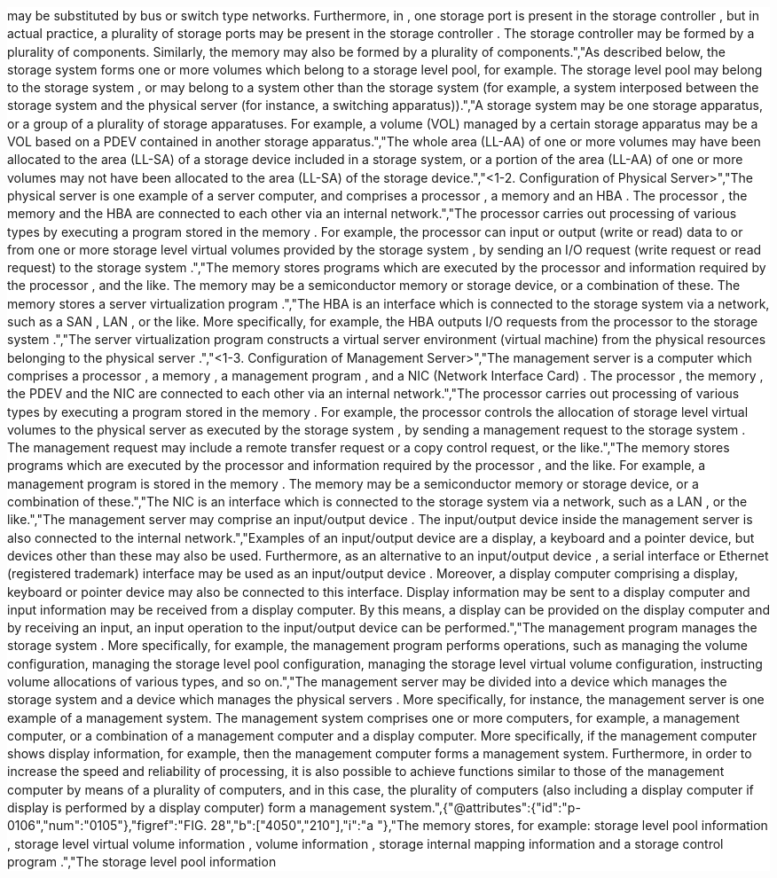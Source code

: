 may be substituted by bus or switch type networks. Furthermore, in , one storage port is present in the storage controller , but in actual practice, a plurality of storage ports may be present in the storage controller . The storage controller  may be formed by a plurality of components. Similarly, the memory may also be formed by a plurality of components.","As described below, the storage system  forms one or more volumes which belong to a storage level pool, for example. The storage level pool may belong to the storage system , or may belong to a system other than the storage system  (for example, a system interposed between the storage system  and the physical server  (for instance, a switching apparatus)).","A storage system may be one storage apparatus, or a group of a plurality of storage apparatuses. For example, a volume (VOL) managed by a certain storage apparatus may be a VOL based on a PDEV contained in another storage apparatus.","The whole area (LL-AA) of one or more volumes may have been allocated to the area (LL-SA) of a storage device included in a storage system, or a portion of the area (LL-AA) of one or more volumes may not have been allocated to the area (LL-SA) of the storage device.","<1-2. Configuration of Physical Server>","The physical server  is one example of a server computer, and comprises a processor , a memory and an HBA . The processor , the memory and the HBA are connected to each other via an internal network.","The processor carries out processing of various types by executing a program stored in the memory . For example, the processor can input or output (write or read) data to or from one or more storage level virtual volumes  provided by the storage system , by sending an I\/O request (write request or read request) to the storage system .","The memory stores programs which are executed by the processor and information required by the processor , and the like. The memory may be a semiconductor memory or storage device, or a combination of these. The memory stores a server virtualization program .","The HBA is an interface which is connected to the storage system  via a network, such as a SAN , LAN , or the like. More specifically, for example, the HBA outputs I\/O requests from the processor to the storage system .","The server virtualization program  constructs a virtual server environment (virtual machine) from the physical resources belonging to the physical server .","<1-3. Configuration of Management Server>","The management server  is a computer which comprises a processor , a memory , a management program , and a NIC (Network Interface Card) . The processor , the memory , the PDEV and the NIC are connected to each other via an internal network.","The processor carries out processing of various types by executing a program stored in the memory . For example, the processor controls the allocation of storage level virtual volumes  to the physical server  as executed by the storage system , by sending a management request to the storage system . The management request may include a remote transfer request or a copy control request, or the like.","The memory stores programs which are executed by the processor and information required by the processor , and the like. For example, a management program  is stored in the memory . The memory may be a semiconductor memory or storage device, or a combination of these.","The NIC is an interface which is connected to the storage system  via a network, such as a LAN , or the like.","The management server  may comprise an input\/output device . The input\/output device  inside the management server  is also connected to the internal network.","Examples of an input\/output device  are a display, a keyboard and a pointer device, but devices other than these may also be used. Furthermore, as an alternative to an input\/output device , a serial interface or Ethernet (registered trademark) interface may be used as an input\/output device . Moreover, a display computer comprising a display, keyboard or pointer device may also be connected to this interface. Display information may be sent to a display computer and input information may be received from a display computer. By this means, a display can be provided on the display computer and by receiving an input, an input operation to the input\/output device  can be performed.","The management program  manages the storage system . More specifically, for example, the management program  performs operations, such as managing the volume configuration, managing the storage level pool configuration, managing the storage level virtual volume configuration, instructing volume allocations of various types, and so on.","The management server  may be divided into a device which manages the storage system  and a device which manages the physical servers . More specifically, for instance, the management server  is one example of a management system. The management system comprises one or more computers, for example, a management computer, or a combination of a management computer and a display computer. More specifically, if the management computer shows display information, for example, then the management computer forms a management system. Furthermore, in order to increase the speed and reliability of processing, it is also possible to achieve functions similar to those of the management computer by means of a plurality of computers, and in this case, the plurality of computers (also including a display computer if display is performed by a display computer) form a management system.",{"@attributes":{"id":"p-0106","num":"0105"},"figref":"FIG. 28","b":["4050","210"],"i":"a "},"The memory stores, for example: storage level pool information , storage level virtual volume information , volume information , storage internal mapping information  and a storage control program .","The storage level pool information